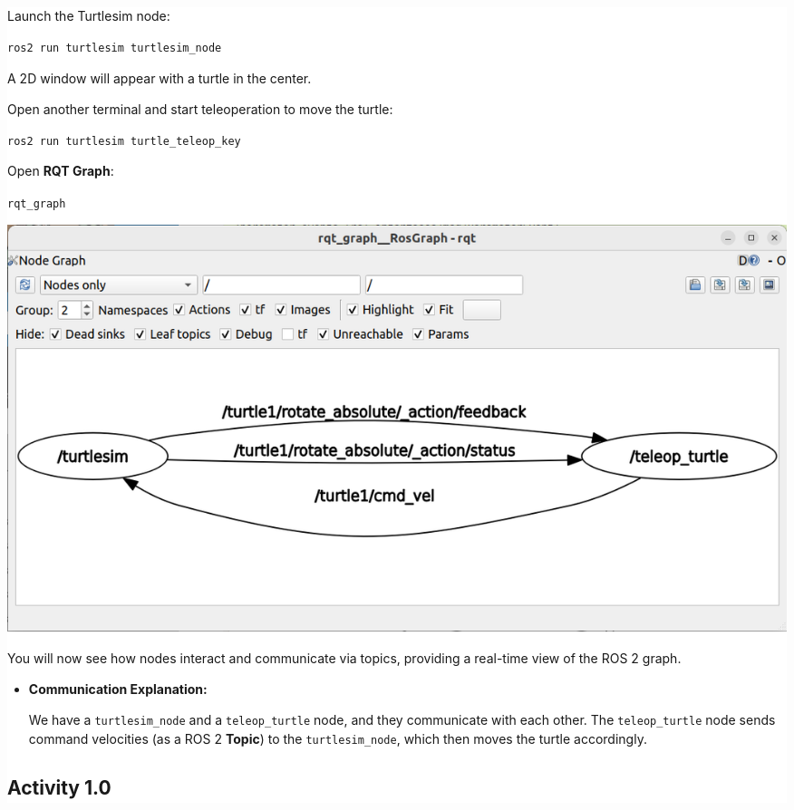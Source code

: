 Launch the Turtlesim node:

```bash
ros2 run turtlesim turtlesim_node
```

A 2D window will appear with a turtle in the center.

Open another terminal and start teleoperation to move the turtle:

```bash
ros2 run turtlesim turtle_teleop_key
```

Open **RQT Graph**:

```bash
rqt_graph
```

![RQT graph](images/rqt_graph.png)

You will now see how nodes interact and communicate via topics, providing a real-time view of the ROS 2 graph.

- **Communication Explanation:**

	We have a `turtlesim_node` and a `teleop_turtle` node, and they communicate with each other. The `teleop_turtle` node sends command velocities (as a ROS 2 **Topic**) to the `turtlesim_node`, which then moves the turtle accordingly.

## Activity 1.0
